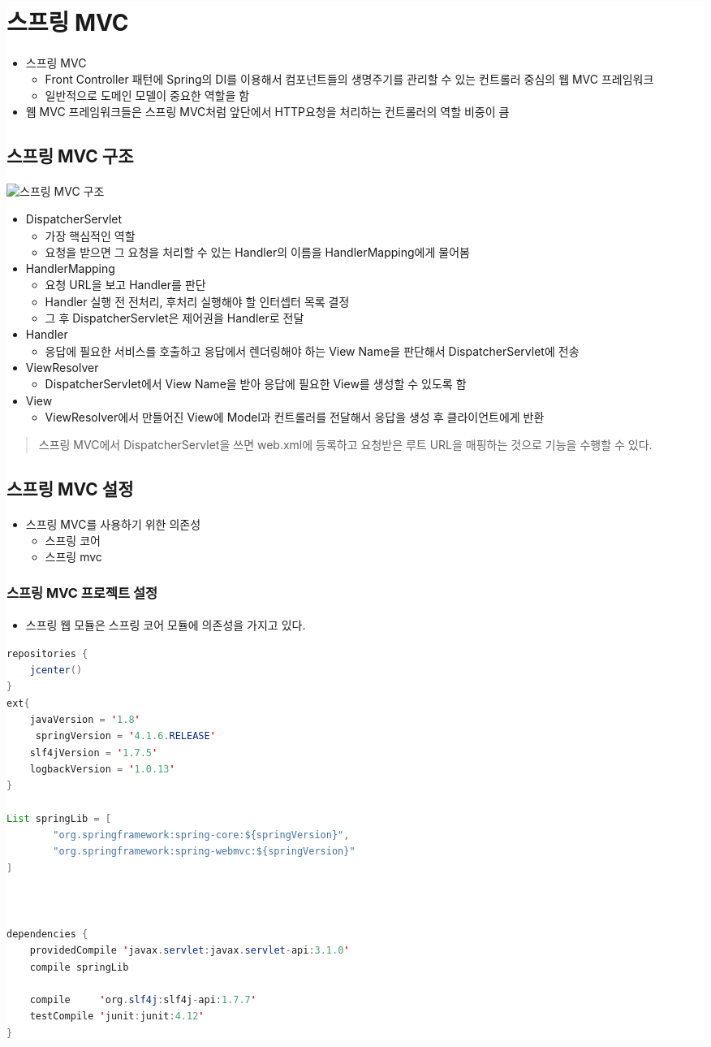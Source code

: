 ```java
```

# 스프링 MVC
- 스프링 MVC
    - Front Controller 패턴에 Spring의 DI를 이용해서 컴포넌트들의 생명주기를 관리할 수 있는 컨트롤러 중심의 웹 MVC 프레임워크
    - 일반적으로 도메인 모델이 중요한 역할을 함
- 웹 MVC 프레임워크들은 스프링 MVC처럼 앞단에서 HTTP요청을 처리하는 컨트롤러의 역할 비중이 큼

## 스프링 MVC 구조
![스프링 MVC 구조](https://t1.daumcdn.net/cfile/tistory/227B5534593A28372A)

- DispatcherServlet
    - 가장 핵심적인 역할
    - 요청을 받으면 그 요청을 처리할 수 있는 Handler의 이름을 HandlerMapping에게 물어봄
- HandlerMapping
    - 요청 URL을 보고 Handler를 판단
    - Handler 실행 전 전처리, 후처리 실행해야 할 인터셉터 목록 결정
    - 그 후 DispatcherServlet은 제어권을 Handler로 전달
- Handler
    - 응답에 필요한 서비스를 호출하고 응답에서 렌더링해야 하는 View Name을 판단해서 DispatcherServlet에 전송
- ViewResolver
    - DispatcherServlet에서 View Name을 받아 응답에 필요한 View를 생성할 수 있도록 함
- View
    - ViewResolver에서 만들어진 View에 Model과 컨트롤러를 전달해서 응답을 생성 후 클라이언트에게 반환

> 스프링 MVC에서 DispatcherServlet을 쓰면 web.xml에 등록하고 요청받은 루트 URL을 매핑하는 것으로 기능을 수행할 수 있다.

## 스프링 MVC 설정
- 스프링 MVC를 사용하기 위한 의존성
    - 스프링 코어
    - 스프링 mvc

### 스프링 MVC 프로젝트 설정
- 스프링 웹 모듈은 스프링 코어 모듈에 의존성을 가지고 있다.

```java
repositories {
    jcenter()
}
ext{
    javaVersion = '1.8'
     springVersion = '4.1.6.RELEASE'
    slf4jVersion = '1.7.5'
    logbackVersion = '1.0.13'
}

List springLib = [
        "org.springframework:spring-core:${springVersion}",
        "org.springframework:spring-webmvc:${springVersion}"
]



dependencies {
    providedCompile 'javax.servlet:javax.servlet-api:3.1.0'
    compile springLib

    compile     'org.slf4j:slf4j-api:1.7.7'
    testCompile 'junit:junit:4.12'
}
```
